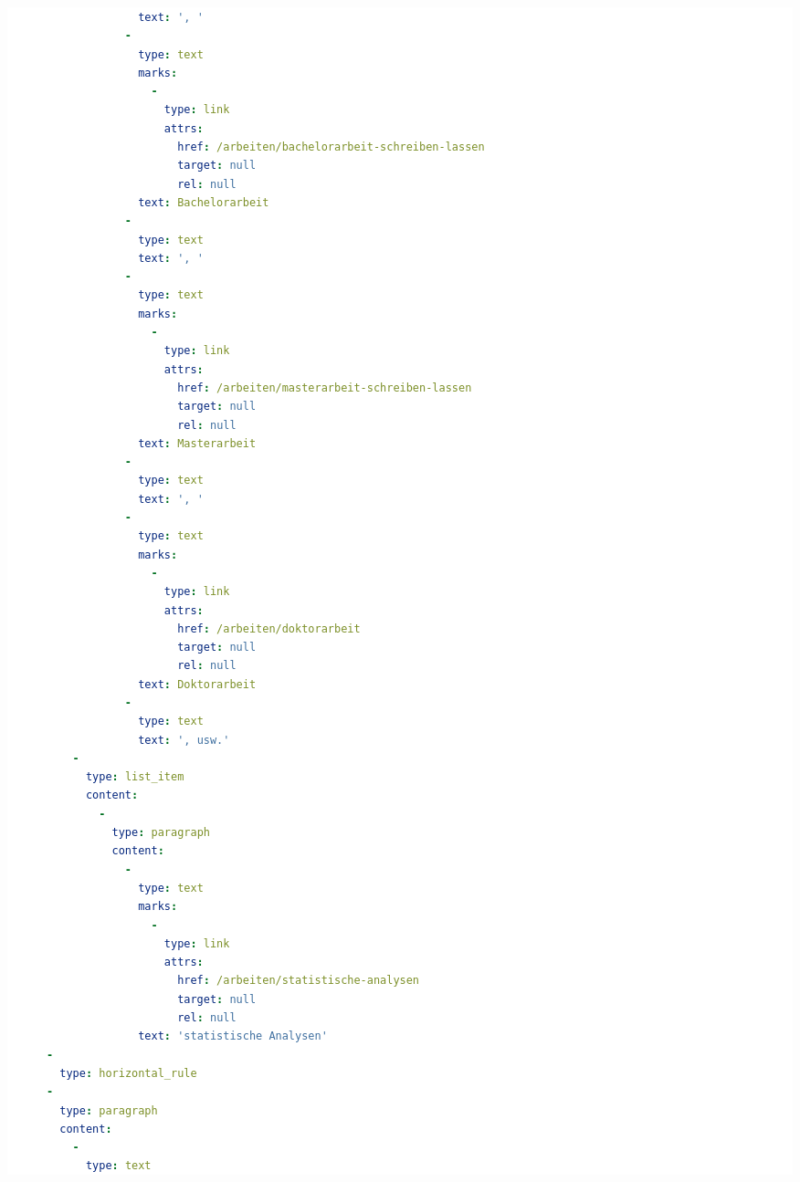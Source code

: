 ```yaml
                    text: ', '
                  -
                    type: text
                    marks:
                      -
                        type: link
                        attrs:
                          href: /arbeiten/bachelorarbeit-schreiben-lassen
                          target: null
                          rel: null
                    text: Bachelorarbeit
                  -
                    type: text
                    text: ', '
                  -
                    type: text
                    marks:
                      -
                        type: link
                        attrs:
                          href: /arbeiten/masterarbeit-schreiben-lassen
                          target: null
                          rel: null
                    text: Masterarbeit
                  -
                    type: text
                    text: ', '
                  -
                    type: text
                    marks:
                      -
                        type: link
                        attrs:
                          href: /arbeiten/doktorarbeit
                          target: null
                          rel: null
                    text: Doktorarbeit
                  -
                    type: text
                    text: ', usw.'
          -
            type: list_item
            content:
              -
                type: paragraph
                content:
                  -
                    type: text
                    marks:
                      -
                        type: link
                        attrs:
                          href: /arbeiten/statistische-analysen
                          target: null
                          rel: null
                    text: 'statistische Analysen'
      -
        type: horizontal_rule
      -
        type: paragraph
        content:
          -
            type: text
```